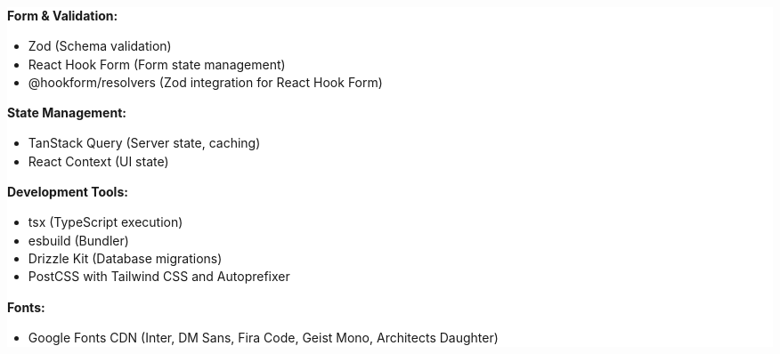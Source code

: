 **Form & Validation:**
- Zod (Schema validation)
- React Hook Form (Form state management)
- @hookform/resolvers (Zod integration for React Hook Form)

**State Management:**
- TanStack Query (Server state, caching)
- React Context (UI state)

**Development Tools:**
- tsx (TypeScript execution)
- esbuild (Bundler)
- Drizzle Kit (Database migrations)
- PostCSS with Tailwind CSS and Autoprefixer

**Fonts:**
- Google Fonts CDN (Inter, DM Sans, Fira Code, Geist Mono, Architects Daughter)